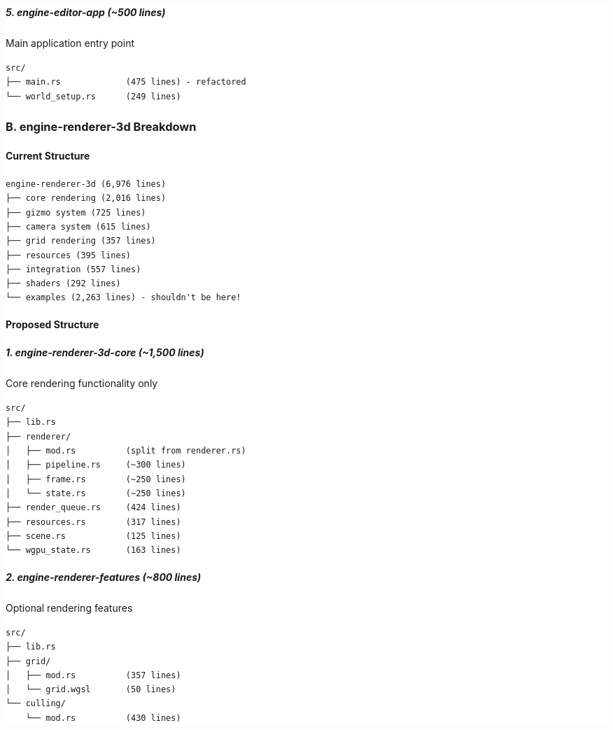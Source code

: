 ```
```

##### 5. **engine-editor-app** (~500 lines)
Main application entry point
```
src/
├── main.rs             (475 lines) - refactored
└── world_setup.rs      (249 lines)
```

### B. engine-renderer-3d Breakdown

#### Current Structure
```
engine-renderer-3d (6,976 lines)
├── core rendering (2,016 lines)
├── gizmo system (725 lines)
├── camera system (615 lines)
├── grid rendering (357 lines)
├── resources (395 lines)
├── integration (557 lines)
├── shaders (292 lines)
└── examples (2,263 lines) - shouldn't be here!
```

#### Proposed Structure

##### 1. **engine-renderer-3d-core** (~1,500 lines)
Core rendering functionality only
```
src/
├── lib.rs
├── renderer/
│   ├── mod.rs          (split from renderer.rs)
│   ├── pipeline.rs     (~300 lines)
│   ├── frame.rs        (~250 lines)
│   └── state.rs        (~250 lines)
├── render_queue.rs     (424 lines)
├── resources.rs        (317 lines)
├── scene.rs            (125 lines)
└── wgpu_state.rs       (163 lines)
```

##### 2. **engine-renderer-features** (~800 lines)
Optional rendering features
```
src/
├── lib.rs
├── grid/
│   ├── mod.rs          (357 lines)
│   └── grid.wgsl       (50 lines)
└── culling/
    └── mod.rs          (430 lines)
```
